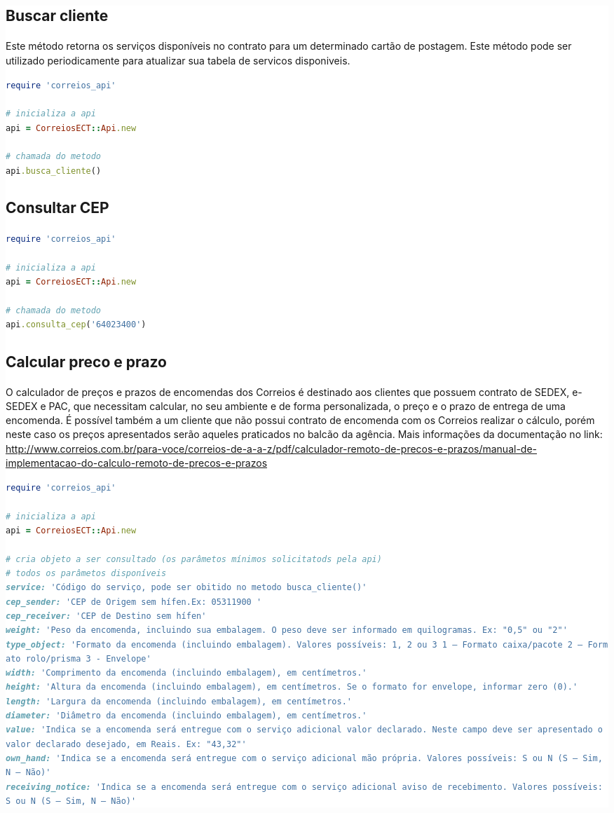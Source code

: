 ## Buscar cliente

Este método retorna os serviços disponíveis no contrato para um determinado
cartão de postagem. Este método pode ser utilizado periodicamente para atualizar sua tabela de servicos disponiveis.

```ruby
require 'correios_api'

# inicializa a api
api = CorreiosECT::Api.new

# chamada do metodo
api.busca_cliente()

```

## Consultar CEP
```ruby
require 'correios_api'

# inicializa a api
api = CorreiosECT::Api.new

# chamada do metodo
api.consulta_cep('64023400')
```

## Calcular preco e prazo

O calculador de preços e prazos de encomendas dos Correios é destinado aos clientes que possuem contrato de SEDEX, e-SEDEX e PAC, que necessitam calcular, no seu ambiente e de forma personalizada, o preço e o prazo de entrega de uma encomenda.
É possível também a um cliente que não possui contrato de encomenda com os Correios realizar o cálculo, porém neste caso os preços apresentados serão aqueles praticados no balcão da agência. Mais informações da documentação no link: http://www.correios.com.br/para-voce/correios-de-a-a-z/pdf/calculador-remoto-de-precos-e-prazos/manual-de-implementacao-do-calculo-remoto-de-precos-e-prazos

```ruby
require 'correios_api'

# inicializa a api
api = CorreiosECT::Api.new

# cria objeto a ser consultado (os parâmetos mínimos solicitatods pela api)
# todos os parâmetos disponíveis
service: 'Código do serviço, pode ser obitido no metodo busca_cliente()'
cep_sender: 'CEP de Origem sem hífen.Ex: 05311900 '
cep_receiver: 'CEP de Destino sem hífen'
weight: 'Peso da encomenda, incluindo sua embalagem. O peso deve ser informado em quilogramas. Ex: "0,5" ou "2"'
type_object: 'Formato da encomenda (incluindo embalagem). Valores possíveis: 1, 2 ou 3 1 – Formato caixa/pacote 2 – Formato rolo/prisma 3 - Envelope'
width: 'Comprimento da encomenda (incluindo embalagem), em centímetros.'
height: 'Altura da encomenda (incluindo embalagem), em centímetros. Se o formato for envelope, informar zero (0).'
length: 'Largura da encomenda (incluindo embalagem), em centímetros.'
diameter: 'Diâmetro da encomenda (incluindo embalagem), em centímetros.'
value: 'Indica se a encomenda será entregue com o serviço adicional valor declarado. Neste campo deve ser apresentado o valor declarado desejado, em Reais. Ex: "43,32"'
own_hand: 'Indica se a encomenda será entregue com o serviço adicional mão própria. Valores possíveis: S ou N (S – Sim, N – Não)'
receiving_notice: 'Indica se a encomenda será entregue com o serviço adicional aviso de recebimento. Valores possíveis: S ou N (S – Sim, N – Não)'
```